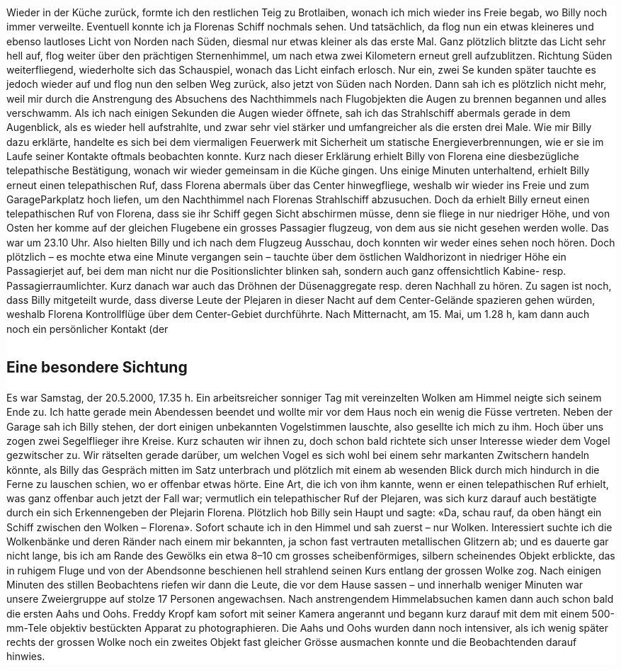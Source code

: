 Wieder in der Küche zurück, formte ich den restlichen Teig zu Brotlaiben, wonach ich mich wieder ins Freie begab, wo Billy noch immer verweilte. Eventuell konnte ich ja Florenas Schiff nochmals sehen. Und tatsächlich, da flog nun ein etwas kleineres und ebenso lautloses Licht von Norden nach Süden, diesmal nur etwas kleiner als das erste Mal. Ganz plötzlich blitzte das Licht sehr hell auf, flog weiter über den prächtigen Sternenhimmel, um nach etwa zwei Kilometern erneut grell aufzublitzen. Richtung Süden weiterfliegend, wiederholte sich das Schauspiel, wonach das Licht einfach erlosch. Nur ein, zwei Se kunden später tauchte es jedoch wieder auf und flog nun den selben Weg zurück, also jetzt von Süden nach Norden. Dann sah ich es plötzlich nicht mehr, weil mir durch die Anstrengung des Absuchens des Nachthimmels nach Flugobjekten die Augen zu brennen begannen und alles verschwamm. Als ich nach einigen Sekunden die Augen wieder öffnete, sah ich das Strahlschiff abermals gerade in dem Augenblick, als es wieder hell aufstrahlte, und zwar sehr viel stärker und umfangreicher als die ersten drei Male. Wie mir Billy dazu erklärte, handelte es sich bei dem viermaligen Feuerwerk mit Sicherheit um statische Energieverbrennungen, wie er sie im Laufe seiner Kontakte oftmals beobachten konnte. Kurz nach dieser Erklärung erhielt Billy von Florena eine diesbezügliche telepathische Bestätigung, wonach wir wieder gemeinsam in die Küche gingen. Uns einige Minuten unterhaltend, erhielt Billy erneut einen telepathischen Ruf, dass Florena abermals über das Center hinwegfliege, weshalb wir wieder ins Freie und zum GarageParkplatz hoch liefen, um den Nachthimmel nach Florenas Strahlschiff abzusuchen. Doch da erhielt Billy erneut einen telepathischen Ruf von Florena, dass sie ihr Schiff gegen Sicht abschirmen müsse, denn sie fliege in nur niedriger Höhe, und von Osten her komme auf der gleichen Flugebene ein grosses Passagier flugzeug, von dem aus sie nicht gesehen werden wolle. Das war um 23.10 Uhr. Also hielten Billy und ich nach dem Flugzeug Ausschau, doch konnten wir weder eines sehen noch hören. Doch plötzlich – es mochte etwa eine Minute vergangen sein – tauchte über dem östlichen Waldhorizont in niedriger Höhe ein Passagierjet auf, bei dem man nicht nur die Positionslichter blinken sah, sondern auch ganz offensichtlich Kabine- resp. Passagierraumlichter. Kurz danach war auch das Dröhnen der Düsenaggregate resp. deren Nachhall zu hören.
Zu sagen ist noch, dass Billy mitgeteilt wurde, dass diverse Leute der Plejaren in dieser Nacht auf dem Center-Gelände spazieren gehen würden, weshalb Florena Kontrollflüge über dem Center-Gebiet durchführte. Nach Mitternacht, am 15. Mai, um 1.28 h, kam dann auch noch ein persönlicher Kontakt (der
## Eine besondere Sichtung
Es war Samstag, der 20.5.2000, 17.35 h. Ein arbeitsreicher sonniger Tag mit vereinzelten Wolken am Himmel neigte sich seinem Ende zu. Ich hatte gerade mein Abendessen beendet und wollte mir vor dem Haus noch ein wenig die Füsse vertreten. Neben der Garage sah ich Billy stehen, der dort einigen unbekannten Vogelstimmen lauschte, also gesellte ich mich zu ihm. Hoch über uns zogen zwei Segelflieger ihre Kreise. Kurz schauten wir ihnen zu, doch schon bald richtete sich unser Interesse wieder dem Vogel gezwitscher zu. Wir rätselten gerade darüber, um welchen Vogel es sich wohl bei einem sehr markanten Zwitschern handeln könnte, als Billy das Gespräch mitten im Satz unterbrach und plötzlich mit einem ab wesenden Blick durch mich hindurch in die Ferne zu lauschen schien, wo er offenbar etwas hörte. Eine Art, die ich von ihm kannte, wenn er einen telepathischen Ruf erhielt, was ganz offenbar auch jetzt der Fall war; vermutlich ein telepathischer Ruf der Plejaren, was sich kurz darauf auch bestätigte durch ein sich Erkennengeben der Plejarin Florena. Plötzlich hob Billy sein Haupt und sagte: «Da, schau rauf, da oben hängt ein Schiff zwischen den Wolken – Florena». Sofort schaute ich in den Himmel und sah zuerst – nur Wolken.
Interessiert suchte ich die Wolkenbänke und deren Ränder nach einem mir bekannten, ja schon fast vertrauten metallischen Glitzern ab; und es dauerte gar nicht lange, bis ich am Rande des Gewölks ein etwa 8–10 cm grosses scheibenförmiges, silbern scheinendes Objekt erblickte, das in ruhigem Fluge und von der Abendsonne beschienen hell strahlend seinen Kurs entlang der grossen Wolke zog.
Nach einigen Minuten des stillen Beobachtens riefen wir dann die Leute, die vor dem Hause sassen – und innerhalb weniger Minuten war unsere Zweiergruppe auf stolze 17 Personen angewachsen. Nach anstrengendem Himmelabsuchen kamen dann auch schon bald die ersten Aahs und Oohs. Freddy Kropf kam sofort mit seiner Kamera angerannt und begann kurz darauf mit dem mit einem 500-mm-Tele objektiv bestückten Apparat zu photographieren. Die Aahs und Oohs wurden dann noch intensiver, als ich wenig später rechts der grossen Wolke noch ein zweites Objekt fast gleicher Grösse ausmachen konnte und die Beobachtenden darauf hinwies.